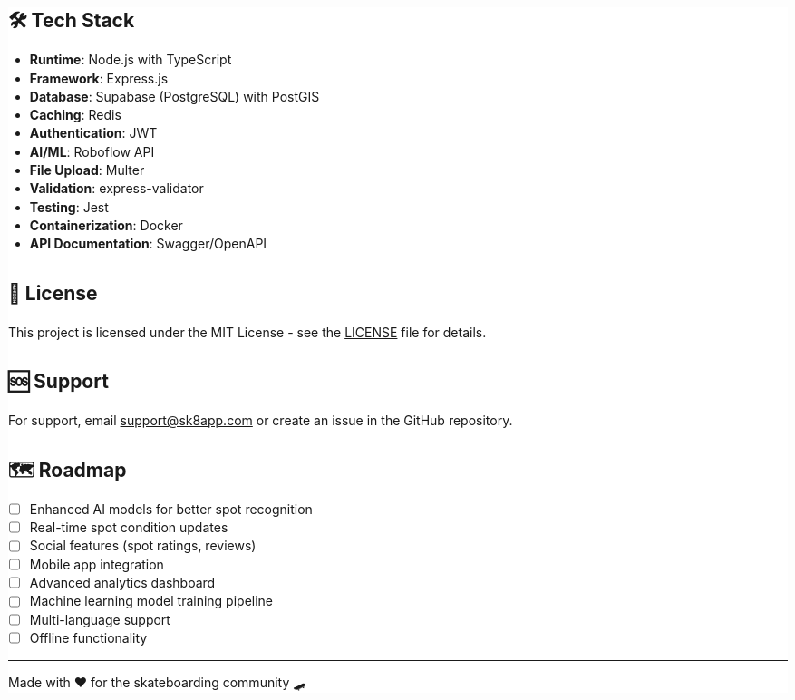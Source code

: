 ## 🛠️ Tech Stack

- **Runtime**: Node.js with TypeScript
- **Framework**: Express.js
- **Database**: Supabase (PostgreSQL) with PostGIS
- **Caching**: Redis
- **Authentication**: JWT
- **AI/ML**: Roboflow API
- **File Upload**: Multer
- **Validation**: express-validator
- **Testing**: Jest
- **Containerization**: Docker
- **API Documentation**: Swagger/OpenAPI

## 📄 License

This project is licensed under the MIT License - see the [LICENSE](LICENSE) file for details.

## 🆘 Support

For support, email support@sk8app.com or create an issue in the GitHub repository.

## 🗺️ Roadmap

- [ ] Enhanced AI models for better spot recognition
- [ ] Real-time spot condition updates
- [ ] Social features (spot ratings, reviews)
- [ ] Mobile app integration
- [ ] Advanced analytics dashboard
- [ ] Machine learning model training pipeline
- [ ] Multi-language support
- [ ] Offline functionality

---

Made with ❤️ for the skateboarding community 🛹
